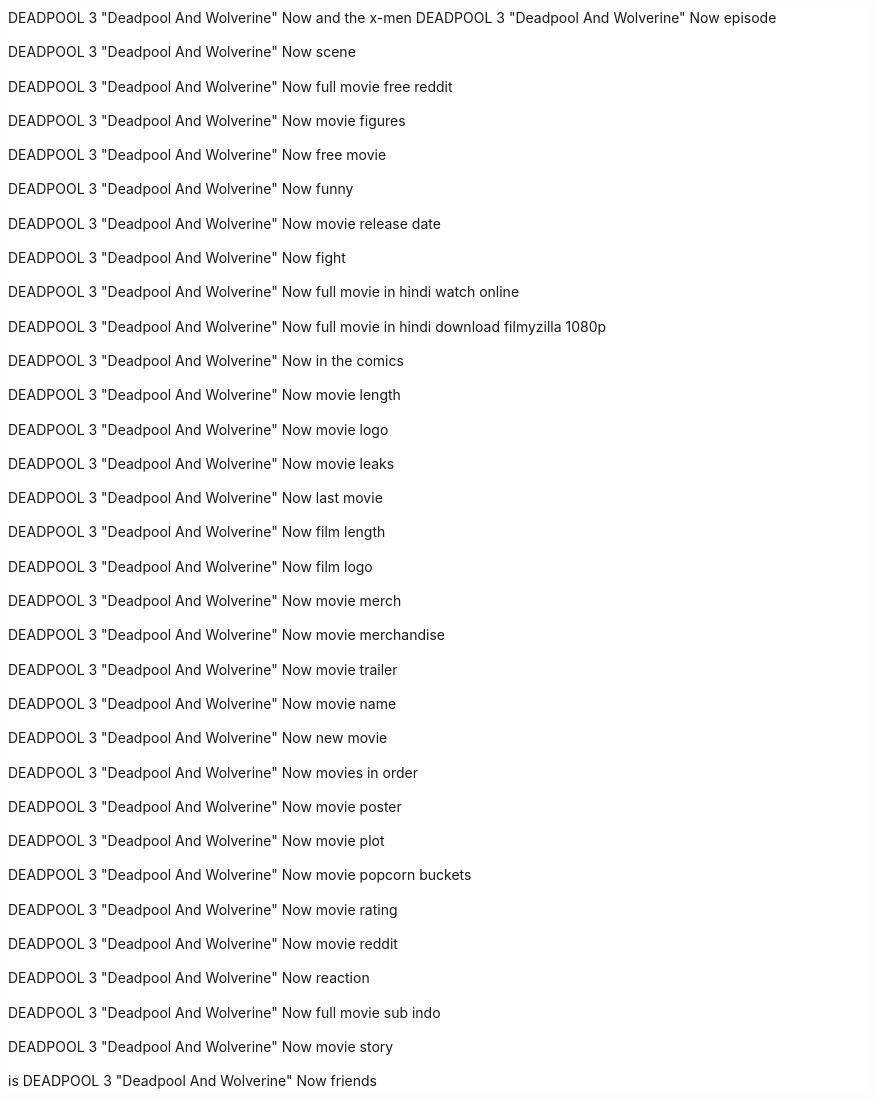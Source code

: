 DEADPOOL 3 "Deadpool And Wolverine" Now and the x-men DEADPOOL 3 "Deadpool And Wolverine" Now episode

DEADPOOL 3 "Deadpool And Wolverine" Now scene

DEADPOOL 3 "Deadpool And Wolverine" Now full movie free reddit

DEADPOOL 3 "Deadpool And Wolverine" Now movie figures

DEADPOOL 3 "Deadpool And Wolverine" Now free movie

DEADPOOL 3 "Deadpool And Wolverine" Now funny

DEADPOOL 3 "Deadpool And Wolverine" Now movie release date

DEADPOOL 3 "Deadpool And Wolverine" Now fight

DEADPOOL 3 "Deadpool And Wolverine" Now full movie in hindi watch online

DEADPOOL 3 "Deadpool And Wolverine" Now full movie in hindi download filmyzilla 1080p

DEADPOOL 3 "Deadpool And Wolverine" Now in the comics

DEADPOOL 3 "Deadpool And Wolverine" Now movie length

DEADPOOL 3 "Deadpool And Wolverine" Now movie logo

DEADPOOL 3 "Deadpool And Wolverine" Now movie leaks

DEADPOOL 3 "Deadpool And Wolverine" Now last movie

DEADPOOL 3 "Deadpool And Wolverine" Now film length

DEADPOOL 3 "Deadpool And Wolverine" Now film logo

DEADPOOL 3 "Deadpool And Wolverine" Now movie merch

DEADPOOL 3 "Deadpool And Wolverine" Now movie merchandise

DEADPOOL 3 "Deadpool And Wolverine" Now movie trailer

DEADPOOL 3 "Deadpool And Wolverine" Now movie name

DEADPOOL 3 "Deadpool And Wolverine" Now new movie

DEADPOOL 3 "Deadpool And Wolverine" Now movies in order

DEADPOOL 3 "Deadpool And Wolverine" Now movie poster

DEADPOOL 3 "Deadpool And Wolverine" Now movie plot

DEADPOOL 3 "Deadpool And Wolverine" Now movie popcorn buckets

DEADPOOL 3 "Deadpool And Wolverine" Now movie rating

DEADPOOL 3 "Deadpool And Wolverine" Now movie reddit

DEADPOOL 3 "Deadpool And Wolverine" Now reaction

DEADPOOL 3 "Deadpool And Wolverine" Now full movie sub indo

DEADPOOL 3 "Deadpool And Wolverine" Now movie story

is DEADPOOL 3 "Deadpool And Wolverine" Now friends
